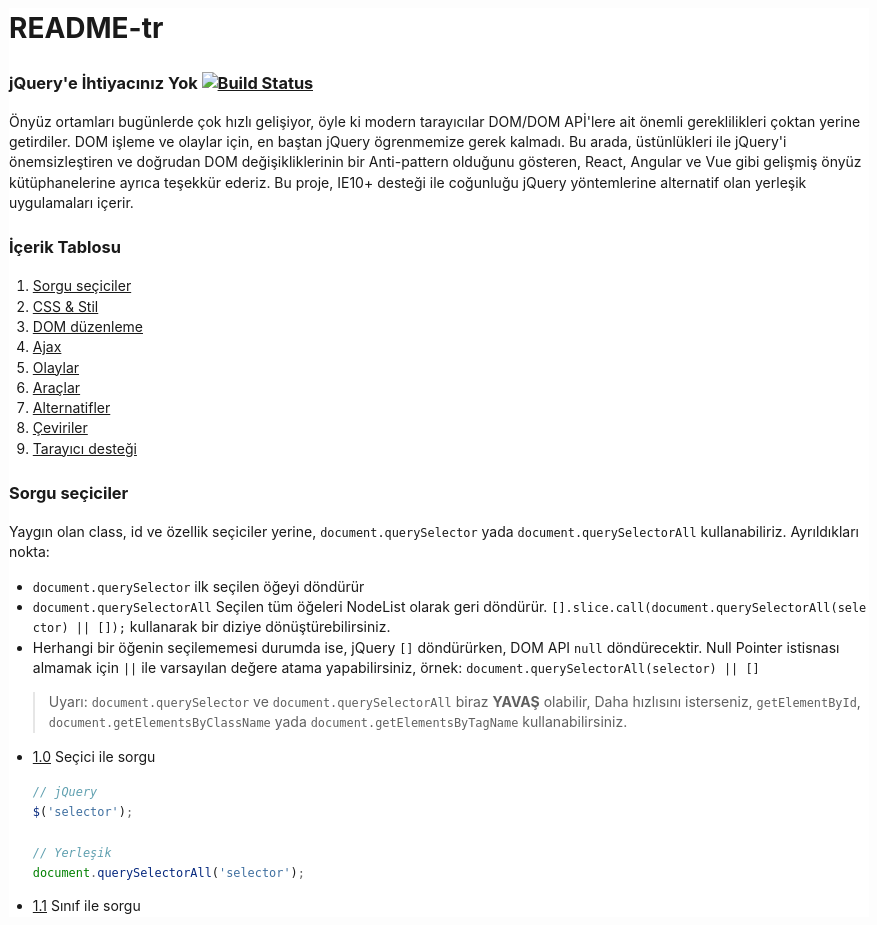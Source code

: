 # README-tr

### jQuery'e İhtiyacınız Yok  [![Build Status](https://travis-ci.org/oneuijs/You-Dont-Need-jQuery.svg)](https://travis-ci.org/oneuijs/You-Dont-Need-jQuery)

Önyüz ortamları bugünlerde çok hızlı gelişiyor, öyle ki modern tarayıcılar DOM/DOM APİ'lere ait önemli gereklilikleri çoktan yerine getirdiler. DOM işleme ve olaylar için, en baştan jQuery ögrenmemize gerek kalmadı. Bu arada, üstünlükleri ile jQuery'i önemsizleştiren ve doğrudan DOM değişikliklerinin bir Anti-pattern olduğunu gösteren, React, Angular ve Vue gibi gelişmiş önyüz kütüphanelerine ayrıca teşekkür ederiz. Bu proje, IE10+ desteği ile coğunluğu jQuery yöntemlerine alternatif olan yerleşik uygulamaları içerir.

### İçerik Tablosu

1. [Sorgu seçiciler](readme-tr.md#sorgu-seçiciler)
2. [CSS & Stil](readme-tr.md#css--stil)
3. [DOM düzenleme](readme-tr.md#dom-düzenleme)
4. [Ajax](readme-tr.md#ajax)
5. [Olaylar](readme-tr.md#olaylar)
6. [Araçlar](readme-tr.md#araçlar)
7. [Alternatifler](readme-tr.md#alternatifler)
8. [Çeviriler](readme-tr.md#Çeviriler)
9. [Tarayıcı desteği](readme-tr.md#tarayıcı-desteği)

### Sorgu seçiciler

Yaygın olan class, id ve özellik seçiciler yerine, `document.querySelector` yada `document.querySelectorAll` kullanabiliriz. Ayrıldıkları nokta:

* `document.querySelector` ilk seçilen öğeyi döndürür
* `document.querySelectorAll` Seçilen tüm öğeleri NodeList olarak geri döndürür. `[].slice.call(document.querySelectorAll(selector) || []);` kullanarak bir diziye dönüştürebilirsiniz. 
* Herhangi bir öğenin seçilememesi durumda ise, jQuery `[]` döndürürken, DOM API `null` döndürecektir. Null Pointer istisnası almamak için `||` ile varsayılan değere atama yapabilirsiniz, örnek: `document.querySelectorAll(selector) || []`

> Uyarı: `document.querySelector` ve `document.querySelectorAll` biraz **YAVAŞ** olabilir, Daha hızlısını isterseniz, `getElementById`, `document.getElementsByClassName` yada `document.getElementsByTagName` kullanabilirsiniz.

* [1.0](readme-tr.md#1.0)  Seçici ile sorgu

  ```javascript
  // jQuery
  $('selector');

  // Yerleşik
  document.querySelectorAll('selector');
  ```

* [1.1](readme-tr.md#1.1)  Sınıf ile sorgu

